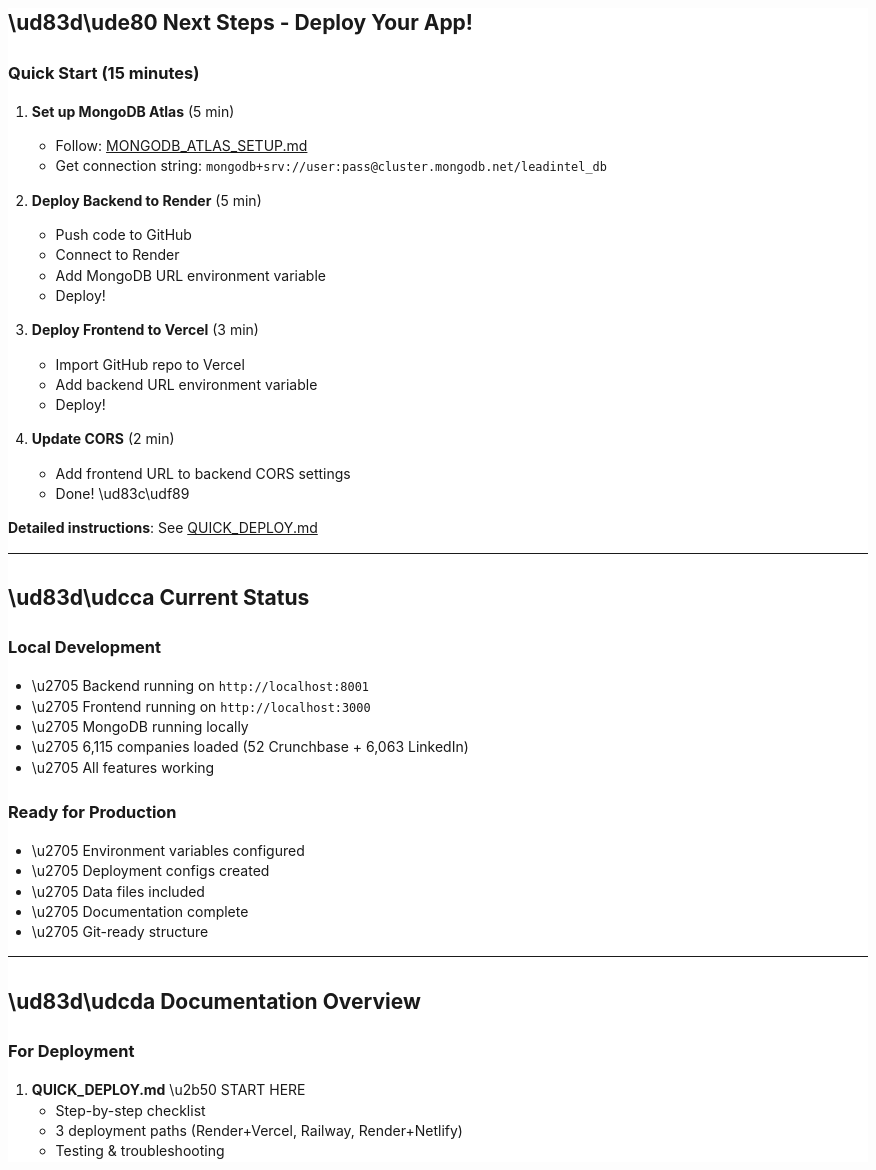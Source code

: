 ## \ud83d\ude80 Next Steps - Deploy Your App!

### Quick Start (15 minutes)

1. **Set up MongoDB Atlas** (5 min)
   - Follow: [MONGODB_ATLAS_SETUP.md](./MONGODB_ATLAS_SETUP.md)
   - Get connection string: `mongodb+srv://user:pass@cluster.mongodb.net/leadintel_db`

2. **Deploy Backend to Render** (5 min)
   - Push code to GitHub
   - Connect to Render
   - Add MongoDB URL environment variable
   - Deploy!

3. **Deploy Frontend to Vercel** (3 min)
   - Import GitHub repo to Vercel
   - Add backend URL environment variable
   - Deploy!

4. **Update CORS** (2 min)
   - Add frontend URL to backend CORS settings
   - Done! \ud83c\udf89

**Detailed instructions**: See [QUICK_DEPLOY.md](./QUICK_DEPLOY.md)

---

## \ud83d\udcca Current Status

### Local Development
- \u2705 Backend running on `http://localhost:8001`
- \u2705 Frontend running on `http://localhost:3000`
- \u2705 MongoDB running locally
- \u2705 6,115 companies loaded (52 Crunchbase + 6,063 LinkedIn)
- \u2705 All features working

### Ready for Production
- \u2705 Environment variables configured
- \u2705 Deployment configs created
- \u2705 Data files included
- \u2705 Documentation complete
- \u2705 Git-ready structure

---

## \ud83d\udcda Documentation Overview

### For Deployment
1. **QUICK_DEPLOY.md** \u2b50 START HERE
   - Step-by-step checklist
   - 3 deployment paths (Render+Vercel, Railway, Render+Netlify)
   - Testing & troubleshooting
